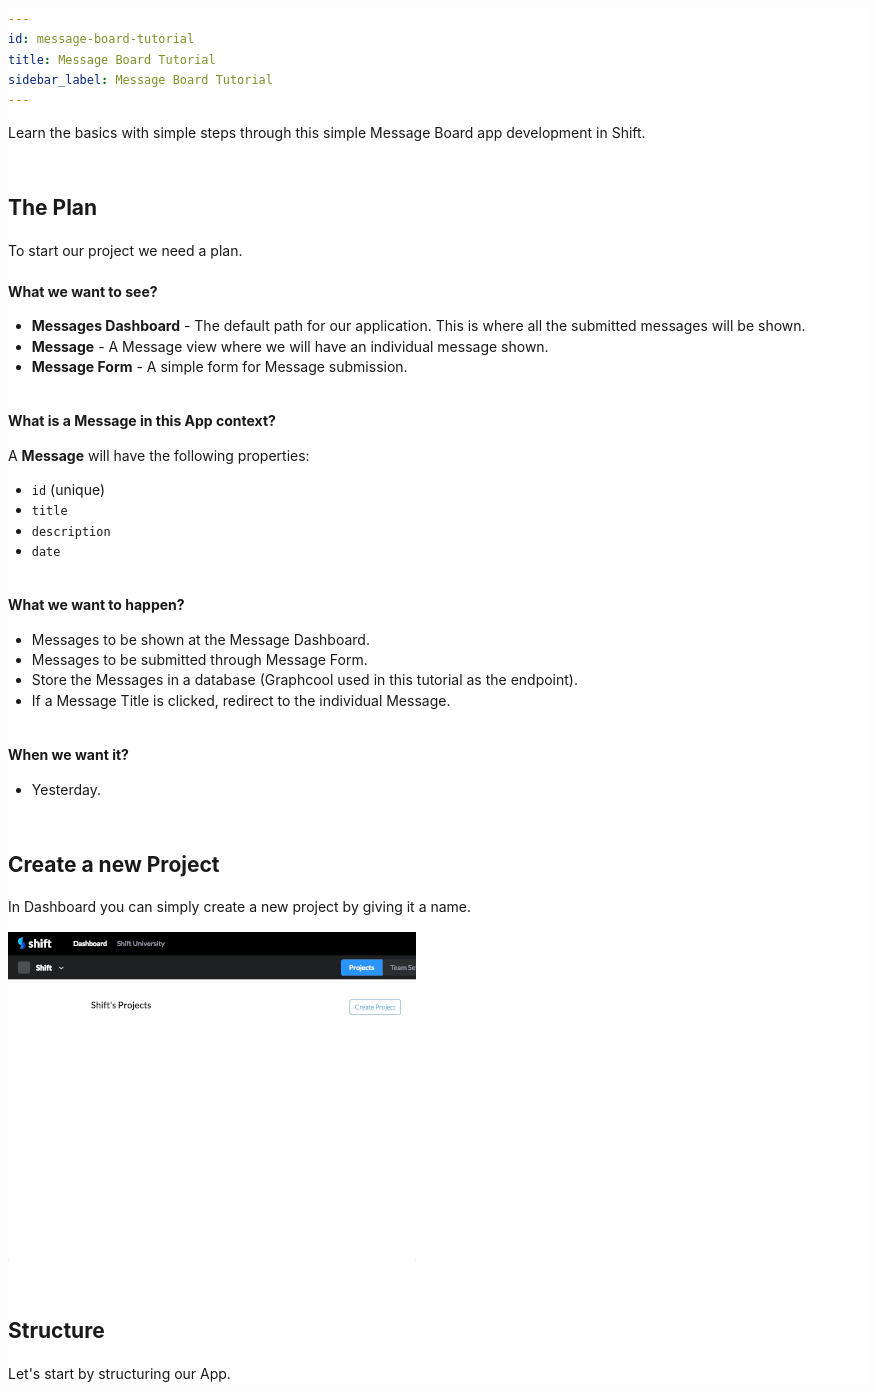 ```yaml
---
id: message-board-tutorial
title: Message Board Tutorial
sidebar_label: Message Board Tutorial
---
```


Learn the basics with simple steps through this simple Message Board app development in Shift.
<br><br>
## The Plan
To start our project we need a plan.
<br><br>
__What we want to see?__
 - __Messages Dashboard__ - The default path for our application. This is where all the submitted messages will be shown.
 - __Message__ - A Message view where we will have an individual message shown.
 - __Message Form__ - A simple form for Message submission.
<br><br>

__What is a Message in this App context?__

A __Message__ will have the following properties:
 - `id` (unique)
 - `title`
 - `description`
 - `date`
<br><br>

__What we want to happen?__
- Messages to be shown at the Message Dashboard.
- Messages to be submitted through Message Form.
- Store the Messages in a database (Graphcool used in this tutorial as the endpoint).
- If a Message Title is clicked, redirect to the individual Message.
<br><br>

__When we want it?__
- Yesterday.
<br><br>
## Create a new Project
In Dashboard you can simply create a new project by giving it a name.

![Create Project](/docs/assets/firsttutorial.gif)
<br><br>
## Structure
Let's start by structuring our App.